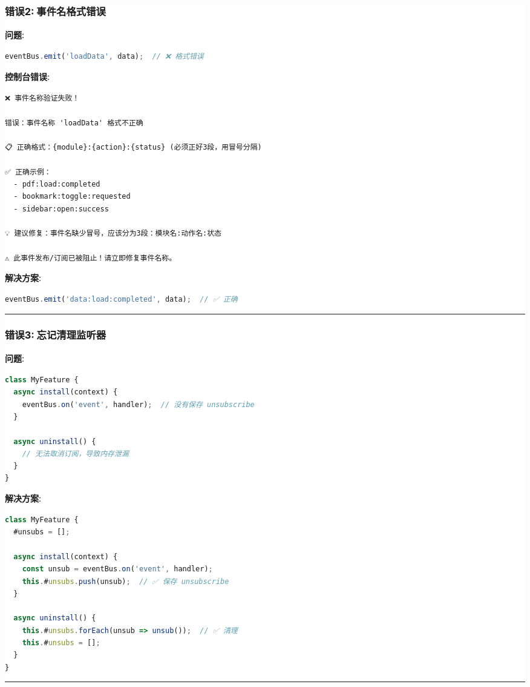 
### 错误2: 事件名格式错误

**问题**:
```javascript
eventBus.emit('loadData', data);  // ❌ 格式错误
```

**控制台错误**:
```
❌ 事件名称验证失败！

错误：事件名称 'loadData' 格式不正确

📋 正确格式：{module}:{action}:{status} (必须正好3段，用冒号分隔)

✅ 正确示例：
  - pdf:load:completed
  - bookmark:toggle:requested
  - sidebar:open:success

💡 建议修复：事件名缺少冒号，应该分为3段：模块名:动作名:状态

⚠️ 此事件发布/订阅已被阻止！请立即修复事件名称。
```

**解决方案**:
```javascript
eventBus.emit('data:load:completed', data);  // ✅ 正确
```

---

### 错误3: 忘记清理监听器

**问题**:
```javascript
class MyFeature {
  async install(context) {
    eventBus.on('event', handler);  // 没有保存 unsubscribe
  }

  async uninstall() {
    // 无法取消订阅，导致内存泄漏
  }
}
```

**解决方案**:
```javascript
class MyFeature {
  #unsubs = [];

  async install(context) {
    const unsub = eventBus.on('event', handler);
    this.#unsubs.push(unsub);  // ✅ 保存 unsubscribe
  }

  async uninstall() {
    this.#unsubs.forEach(unsub => unsub());  // ✅ 清理
    this.#unsubs = [];
  }
}
```

---